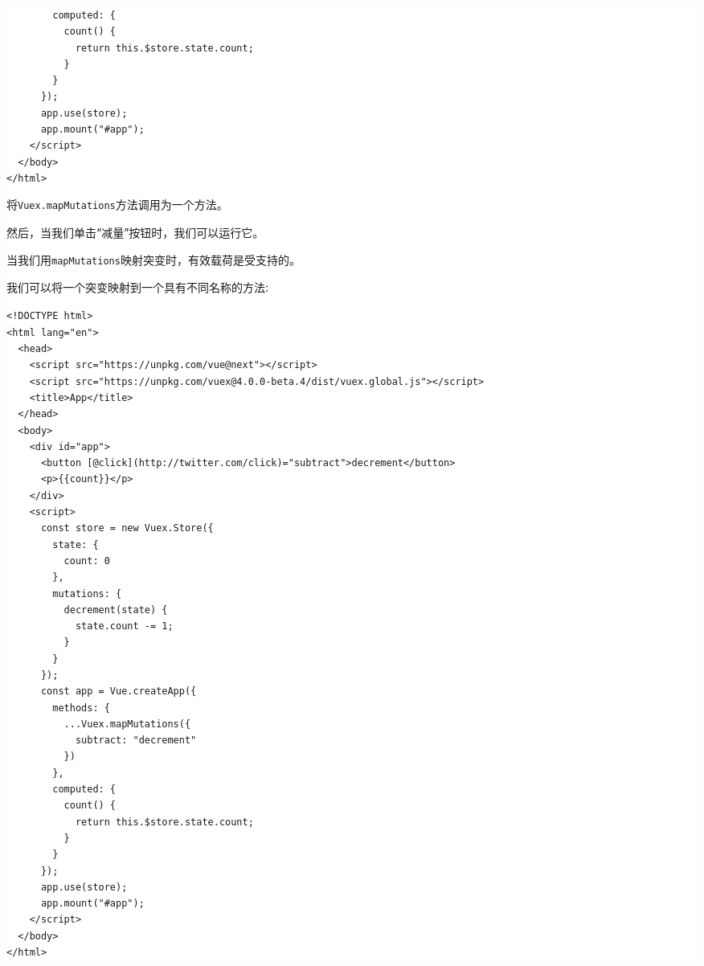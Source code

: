 ```
        computed: {
          count() {
            return this.$store.state.count;
          }
        }
      });
      app.use(store);
      app.mount("#app");
    </script>
  </body>
</html>
```

将`Vuex.mapMutations`方法调用为一个方法。

然后，当我们单击“减量”按钮时，我们可以运行它。

当我们用`mapMutations`映射突变时，有效载荷是受支持的。

我们可以将一个突变映射到一个具有不同名称的方法:

```
<!DOCTYPE html>
<html lang="en">
  <head>
    <script src="https://unpkg.com/vue@next"></script>
    <script src="https://unpkg.com/vuex@4.0.0-beta.4/dist/vuex.global.js"></script>
    <title>App</title>
  </head>
  <body>
    <div id="app">
      <button [@click](http://twitter.com/click)="subtract">decrement</button>
      <p>{{count}}</p>
    </div>
    <script>
      const store = new Vuex.Store({
        state: {
          count: 0
        },
        mutations: {
          decrement(state) {
            state.count -= 1;
          }
        }
      });
      const app = Vue.createApp({
        methods: {
          ...Vuex.mapMutations({
            subtract: "decrement"
          })
        },
        computed: {
          count() {
            return this.$store.state.count;
          }
        }
      });
      app.use(store);
      app.mount("#app");
    </script>
  </body>
</html>
```
